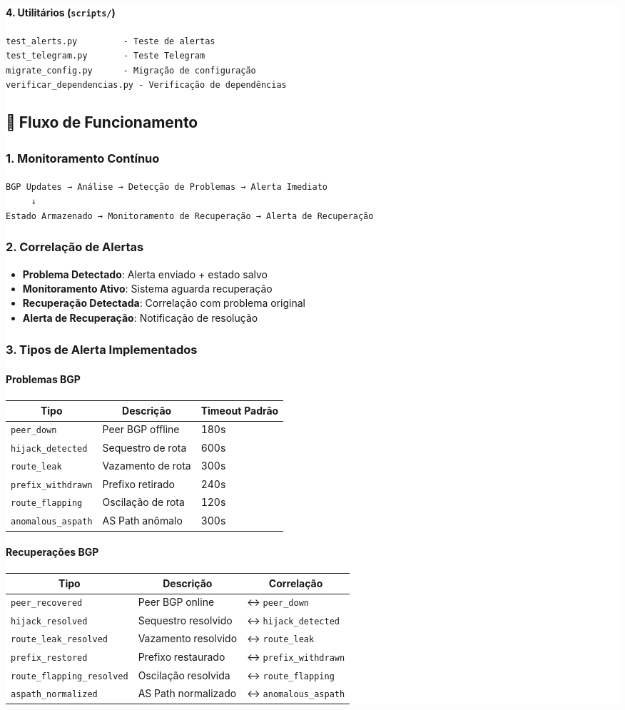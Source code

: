 #### 4. Utilitários (`scripts/`)
```
test_alerts.py         - Teste de alertas
test_telegram.py       - Teste Telegram
migrate_config.py      - Migração de configuração
verificar_dependencias.py - Verificação de dependências
```

## 🔄 Fluxo de Funcionamento

### 1. Monitoramento Contínuo
```
BGP Updates → Análise → Detecção de Problemas → Alerta Imediato
     ↓
Estado Armazenado → Monitoramento de Recuperação → Alerta de Recuperação
```

### 2. Correlação de Alertas
- **Problema Detectado**: Alerta enviado + estado salvo
- **Monitoramento Ativo**: Sistema aguarda recuperação
- **Recuperação Detectada**: Correlação com problema original
- **Alerta de Recuperação**: Notificação de resolução

### 3. Tipos de Alerta Implementados

#### Problemas BGP
| Tipo | Descrição | Timeout Padrão |
|------|-----------|----------------|
| `peer_down` | Peer BGP offline | 180s |
| `hijack_detected` | Sequestro de rota | 600s |
| `route_leak` | Vazamento de rota | 300s |
| `prefix_withdrawn` | Prefixo retirado | 240s |
| `route_flapping` | Oscilação de rota | 120s |
| `anomalous_aspath` | AS Path anômalo | 300s |

#### Recuperações BGP
| Tipo | Descrição | Correlação |
|------|-----------|------------|
| `peer_recovered` | Peer BGP online | ↔️ `peer_down` |
| `hijack_resolved` | Sequestro resolvido | ↔️ `hijack_detected` |
| `route_leak_resolved` | Vazamento resolvido | ↔️ `route_leak` |
| `prefix_restored` | Prefixo restaurado | ↔️ `prefix_withdrawn` |
| `route_flapping_resolved` | Oscilação resolvida | ↔️ `route_flapping` |
| `aspath_normalized` | AS Path normalizado | ↔️ `anomalous_aspath` |
